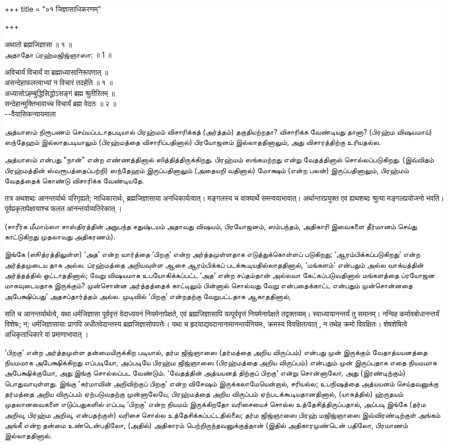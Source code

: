 +++
title = "०१ जिज्ञासाधिकरणम्"

+++

अथातो ब्रह्मजिज्ञासा ॥ १ ॥  
அதாதோ ப்ரஹ்மஜிஜ்ஞாஸா: ॥ 1 ॥

अविचार्यं विचार्यं वा ब्रह्माध्यासानिरूपणात् ॥  
असन्देहाफलत्वाभ्यां न विचारं तदर्हति ॥ १ ॥  
अध्यासोऽहम्बुद्धिसिद्धोऽसङ्गं ब्रह्म श्रुतीरितम् ॥  
सन्देहान्मुक्तिभावाच्च विचार्यं ब्रह्म वेदतः ॥ २ ॥  
--वैयासिकन्यायमाला

அத்யாஸம் நிரூபணம் செய்யப்படாதபடியால் பிரஹ்மம் விசாரிக்கத் (அர்த்தம்)
தகுதியற்றதா? விசாரிக்க வேண்டியது தானா? (பிரஹ்ம விஷயமாய்) ஸந்தேஹம்
இல்லாதபடியாலும் (பிரஹ்மத்தை விசாரிப்பதினால்) பிரயோஜனம் இல்லாததினாலும்,
அது விசாரத்திற்கு உரியதல்ல.

அத்யாஸம் என்பது "நான்" என்ற எண்ணத்தினால் ஸித்தித்திருக்கிறது. பிரஹ்மம்
ஸங்கமற்றது என்று வேதத்தினால் சொல்லப்படுகிறது. (இவ்விதம் பிரஹ்மத்தின்
ஸ்வரூபத்தைப்பற்றி) ஸந்தேஹம் இருப்பதினாலும் (அதையறி வதினால்) மோக்ஷம்
(என்ற பலன்) இருப்பதினாலும், பிரஹ்மம் வேதத்தைக் கொண்டு விசாரிக்க
வேண்டியதே.

तत्र अथशब्दः आनन्तर्यार्थः परिगृह्यते; नाधिकारार्थः, ब्रह्मजिज्ञासाया
अनधिकार्यत्वात्। मङ्गलस्य च वाक्यार्थे समन्वयाभावात्।
अर्थान्तरप्रयुक्त एव ह्यथशब्दः श्रुत्या मङ्गलप्रयोजनो भवति।
पूर्वप्रकृतापेक्षायाश्च फलत आनन्तर्याव्यतिरेकात् ।

(சாரீர்க மீமாம்ஸா சாஸ்திரத்தின் அநுபந்த சதுஷ்டயம் அதாவது விஷயம்,
பிரயோஜனம், ஸம்பந்தம், அதிகாரி இவைகளை தீர்மானம் செய்து காட்டுகிறது
முதலாவது அதிகரணம்).

இங்கே (ஸூத்ரத்திலுள்ள) ‘அத’ என்ற வார்த்தை ‘பிறகு’ என்ற அர்த்தமுள்ளதாக
எடுத்துக்கொள்ளப் படுகிறது; ‘ஆரம்பிக்கப்படுகிறது' என்ற அர்த்தமுடைய தாக
அல்ல. ப்ரஹ்மத்தை அறியவுள்ள ஆசை ஆரம்பிக்கப் படக்கூடியதில்லாததினால்,
‘மங்களம்' என்பதும் அல்ல வாக்யத்தின் அர்த்தத்தில் ஒட்டாததினால்; வேறு
விஷயமாக உபயோகிக்கப்பட்ட ‘அத’ என்ற சப்தம்தான் அல்லவா கேட்கப்படுவதினால்
மங்களத்தை ப்ரயோஜன மாகவுடையதாக இருக்கும்? முன்சொன்ன அர்த்தத்தைக்
காட்டிலும் பின்னால் சொல்வது வேறு என்பதைக்காட்ட என்பதும் முன்சொன்னதை
அபேக்ஷிப்பது' அதசப்தார்த்தம் அல்ல. முடிவில் ‘பிறகு’ என்றதற்கு
வேறுபட்டதாக ஆகாததினால்,

सति च आनन्तर्यार्थत्वे, यथा धर्मजिज्ञासा पूर्ववृत्तं वेदाध्ययनं
नियमेनापेक्षते, एवं ब्रह्मजिज्ञासापि यत्पूर्ववृत्तं नियमेनापेक्षते
तद्वक्तव्यम्। स्वाध्यायानन्तर्यं तु समानम्। नन्विह कर्मावबोधानन्तर्यं
विशेषः; न; धर्मजिज्ञासायाः प्रागपि अधीतवेदान्तस्य
ब्रह्मजिज्ञासोपपत्तेः। यथा च हृदयाद्यवदानानामानन्तर्यनियमः, क्रमस्य
विवक्षितत्वात् , न तथेह क्रमो विवक्षितः। शेषशेषित्वे अधिकृताधिकारे वा
प्रमाणाभावात् ।

‘பிறகு' என்ற அர்த்தமுள்ள தன்மையிருக்கிற படியால், தர்ம ஜிஜ்ஞாஸை (தர்மத்தை
அறிய விருப்பம்) என்பது முன் இருக்கும் வேதாத்யயனத்தை நியமமாக
அபேக்ஷிக்கிறது எப்படியோ, அப்படியே பிரஹ்ம ஜிஜ்ஞாஸை (பிரஹ்மத்தை அறிய
விருப்பம்) என்பதும் முன் இருப்பதாக எதை நியமமாக அபேக்ஷிக்குமோ, அது இங்கு
சொல்லப்பட வேண்டும். 'வேதத்தின் அத்யயனத் திற்குப் பிறகு' என்று சொன்னாலோ,
அது (இரண்டிற்கும்) பொதுவாயுள்ளது. இங்கு 'கர்மாவின் அறிவிற்குப் பிறகு'
என்ற விசேஷம் இருக்கலாமேயென்றால், சரியல்ல; உபநிஷத்தை அத்யயனம்
செய்தவனுக்கு தர்மத்தை அறிய விருப்பம் ஏற்படுவதற்கு முன்னாலேயே, பிரஹ்மத்தை
அறிய விருப்பம் ஏற்படக்கூடியதானதினால், (யாகத்தில்) ஹ்ருதயம் முதலானவைகளை
எடுப்பதுகளில் எப்படி ‘பிறகு' என்ற நியமம் இருக்கிறதோ வரிசையைச் சொல்ல
உத்தேசித்திருப்பதால், அப்படி இங்கே (தர்ம அறிவு, பிரஹ்ம அறிவு,
என்பதற்குள்) வரிசை சொல்ல உத்தேசிக்கப்பட்டதில்லை; தர்ம ஜிஜ்ஞாஸை பிரஹ்
மஜிஜ்ஞாஸை இவ்விரண்டிற்குள் அங்கம் அங்கீ என்ற தன்மை உண்டென்பதிலோ, (அதில்)
அதிகாரம் பெற்றிருந்தவனுக்குத்தான் (இதில் அதிகாரமுண்டென் பதிலோ, பிரமாணம்
இல்லாததினால்.
